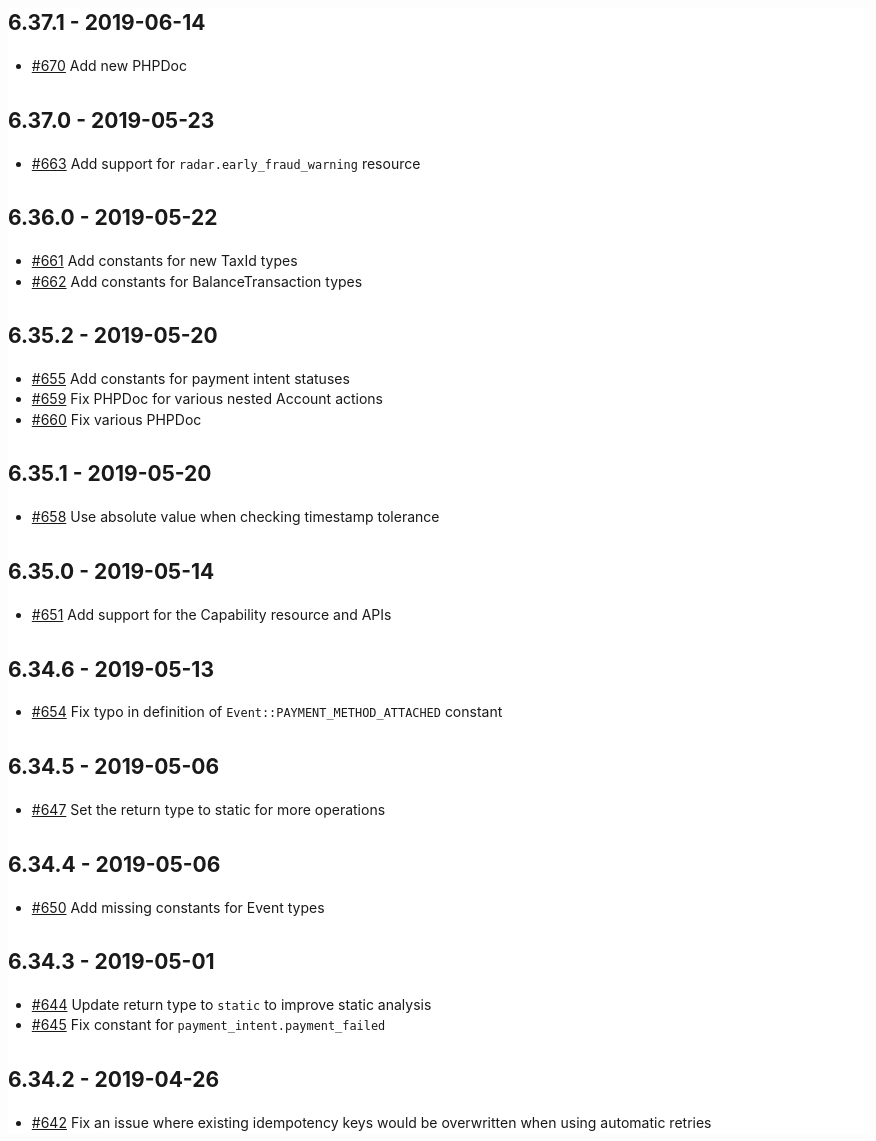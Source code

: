 ## 6.37.1 - 2019-06-14
* [#670](https://github.com/stripe/stripe-php/pull/670) Add new PHPDoc

## 6.37.0 - 2019-05-23
* [#663](https://github.com/stripe/stripe-php/pull/663) Add support for `radar.early_fraud_warning` resource

## 6.36.0 - 2019-05-22
* [#661](https://github.com/stripe/stripe-php/pull/661) Add constants for new TaxId types
* [#662](https://github.com/stripe/stripe-php/pull/662) Add constants for BalanceTransaction types

## 6.35.2 - 2019-05-20
* [#655](https://github.com/stripe/stripe-php/pull/655) Add constants for payment intent statuses
* [#659](https://github.com/stripe/stripe-php/pull/659) Fix PHPDoc for various nested Account actions
* [#660](https://github.com/stripe/stripe-php/pull/660) Fix various PHPDoc

## 6.35.1 - 2019-05-20
* [#658](https://github.com/stripe/stripe-php/pull/658) Use absolute value when checking timestamp tolerance

## 6.35.0 - 2019-05-14
* [#651](https://github.com/stripe/stripe-php/pull/651) Add support for the Capability resource and APIs

## 6.34.6 - 2019-05-13
* [#654](https://github.com/stripe/stripe-php/pull/654) Fix typo in definition of `Event::PAYMENT_METHOD_ATTACHED` constant

## 6.34.5 - 2019-05-06
* [#647](https://github.com/stripe/stripe-php/pull/647) Set the return type to static for more operations

## 6.34.4 - 2019-05-06
* [#650](https://github.com/stripe/stripe-php/pull/650) Add missing constants for Event types

## 6.34.3 - 2019-05-01
* [#644](https://github.com/stripe/stripe-php/pull/644) Update return type to `static` to improve static analysis
* [#645](https://github.com/stripe/stripe-php/pull/645) Fix constant for `payment_intent.payment_failed`

## 6.34.2 - 2019-04-26
* [#642](https://github.com/stripe/stripe-php/pull/642) Fix an issue where existing idempotency keys would be overwritten when using automatic retries
